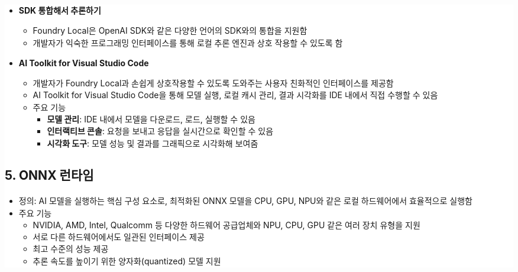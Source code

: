     

  * **SDK 통합해서 추론하기**

    * Foundry Local은 OpenAI SDK와 같은 다양한 언어의 SDK와의 통합을 지원함
    * 개발자가 익숙한 프로그래밍 인터페이스를 통해 로컬 추론 엔진과 상호 작용할 수 있도록 함

  * **AI Toolkit for Visual Studio Code**

    * 개발자가 Foundry Local과 손쉽게 상호작용할 수 있도록 도와주는 사용자 친화적인 인터페이스를 제공함
    * AI Toolkit for Visual Studio Code을 통해 모델 실행, 로컬 캐시 관리, 결과 시각화를 IDE 내에서 직접 수행할 수 있음
    * 주요 기능
      * **모델 관리**: IDE 내에서 모델을 다운로드, 로드, 실행할 수 있음
      * **인터랙티브 콘솔**: 요청을 보내고 응답을 실시간으로 확인할 수 있음
      * **시각화 도구**: 모델 성능 및 결과를 그래픽으로 시각화해 보여줌



## 5. **ONNX 런타임**

* 정의: AI 모델을 실행하는 핵심 구성 요소로, 최적화된 ONNX 모델을 CPU, GPU, NPU와 같은 로컬 하드웨어에서 효율적으로 실행함
* 주요 기능
  * NVIDIA, AMD, Intel, Qualcomm 등 다양한 하드웨어 공급업체와 NPU, CPU, GPU 같은 여러 장치 유형을 지원
  * 서로 다른 하드웨어에서도 일관된 인터페이스 제공
  * 최고 수준의 성능 제공
  * 추론 속도를 높이기 위한 양자화(quantized) 모델 지원